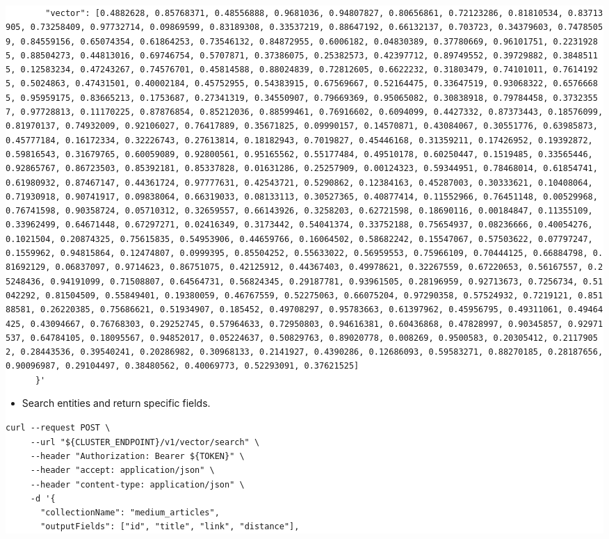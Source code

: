 ```shell
        "vector": [0.4882628, 0.85768371, 0.48556888, 0.9681036, 0.94807827, 0.80656861, 0.72123286, 0.81810534, 0.83713905, 0.73258409, 0.97732714, 0.09869599, 0.83189308, 0.33537219, 0.88647192, 0.66132137, 0.703723, 0.34379603, 0.74785059, 0.84559156, 0.65074354, 0.61864253, 0.73546132, 0.84872955, 0.6006182, 0.04830389, 0.37780669, 0.96101751, 0.22319285, 0.88504273, 0.44813016, 0.69746754, 0.5707871, 0.37386075, 0.25382573, 0.42397712, 0.89749552, 0.39729882, 0.38485115, 0.12583234, 0.47243267, 0.74576701, 0.45814588, 0.88024839, 0.72812605, 0.6622232, 0.31803479, 0.74101011, 0.76141925, 0.5024863, 0.47431501, 0.40002184, 0.45752955, 0.54383915, 0.67569667, 0.52164475, 0.33647519, 0.93068322, 0.65766685, 0.95959175, 0.83665213, 0.1753687, 0.27341319, 0.34550907, 0.79669369, 0.95065082, 0.30838918, 0.79784458, 0.37323557, 0.97728813, 0.11170225, 0.87876854, 0.85212036, 0.88599461, 0.76916602, 0.6094099, 0.4427332, 0.87373443, 0.18576099, 0.81970137, 0.74932009, 0.92106027, 0.76417889, 0.35671825, 0.09990157, 0.14570871, 0.43084067, 0.30551776, 0.63985873, 0.45777184, 0.16172334, 0.32226743, 0.27613814, 0.18182943, 0.7019827, 0.45446168, 0.31359211, 0.17426952, 0.19392872, 0.59816543, 0.31679765, 0.60059089, 0.92800561, 0.95165562, 0.55177484, 0.49510178, 0.60250447, 0.1519485, 0.33565446, 0.92865767, 0.86723503, 0.85392181, 0.85337828, 0.01631286, 0.25257909, 0.00124323, 0.59344951, 0.78468014, 0.61854741, 0.61980932, 0.87467147, 0.44361724, 0.97777631, 0.42543721, 0.5290862, 0.12384163, 0.45287003, 0.30333621, 0.10408064, 0.71930918, 0.90741917, 0.09838064, 0.66319033, 0.08133113, 0.30527365, 0.40877414, 0.11552966, 0.76451148, 0.00529968, 0.76741598, 0.90358724, 0.05710312, 0.32659557, 0.66143926, 0.3258203, 0.62721598, 0.18690116, 0.00184847, 0.11355109, 0.33962499, 0.64671448, 0.67297271, 0.02416349, 0.3173442, 0.54041374, 0.33752188, 0.75654937, 0.08236666, 0.40054276, 0.1021504, 0.20874325, 0.75615835, 0.54953906, 0.44659766, 0.16064502, 0.58682242, 0.15547067, 0.57503622, 0.07797247, 0.1559962, 0.94815864, 0.12474807, 0.0999395, 0.85504252, 0.55633022, 0.56959553, 0.75966109, 0.70444125, 0.66884798, 0.81692129, 0.06837097, 0.9714623, 0.86751075, 0.42125912, 0.44367403, 0.49978621, 0.32267559, 0.67220653, 0.56167557, 0.25248436, 0.94191099, 0.71508807, 0.64564731, 0.56824345, 0.29187781, 0.93961505, 0.28196959, 0.92713673, 0.7256734, 0.51042292, 0.81504509, 0.55849401, 0.19380059, 0.46767559, 0.52275063, 0.66075204, 0.97290358, 0.57524932, 0.7219121, 0.85188581, 0.26220385, 0.75686621, 0.51934907, 0.185452, 0.49708297, 0.95783663, 0.61397962, 0.45956795, 0.49311061, 0.49464425, 0.43094667, 0.76768303, 0.29252745, 0.57964633, 0.72950803, 0.94616381, 0.60436868, 0.47828997, 0.90345857, 0.92971537, 0.64784105, 0.18095567, 0.94852017, 0.05224637, 0.50829763, 0.89020778, 0.008269, 0.9500583, 0.20305412, 0.21179052, 0.28443536, 0.39540241, 0.20286982, 0.30968133, 0.2141927, 0.4390286, 0.12686093, 0.59583271, 0.88270185, 0.28187656, 0.90096987, 0.29104497, 0.38480562, 0.40069773, 0.52293091, 0.37621525]
      }'
```

- Search entities and return specific fields.

```shell
curl --request POST \
     --url "${CLUSTER_ENDPOINT}/v1/vector/search" \
     --header "Authorization: Bearer ${TOKEN}" \
     --header "accept: application/json" \
     --header "content-type: application/json" \
     -d '{
       "collectionName": "medium_articles",
       "outputFields": ["id", "title", "link", "distance"],
```